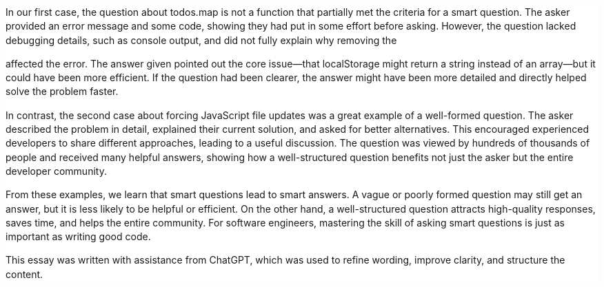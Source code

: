 In our first case, the question about todos.map is not a function that partially met the criteria for a smart question. The asker provided an error message and some code, showing they had put in some effort before asking. However, the question lacked debugging details, such as console output, and did not fully explain why removing the <div> affected the error. The answer given pointed out the core issue—that localStorage might return a string instead of an array—but it could have been more efficient. If the question had been clearer, the answer might have been more detailed and directly helped solve the problem faster.

In contrast, the second case about forcing JavaScript file updates was a great example of a well-formed question. The asker described the problem in detail, explained their current solution, and asked for better alternatives. This encouraged experienced developers to share different approaches, leading to a useful discussion. The question was viewed by hundreds of thousands of people and received many helpful answers, showing how a well-structured question benefits not just the asker but the entire developer community.

From these examples, we learn that smart questions lead to smart answers. A vague or poorly formed question may still get an answer, but it is less likely to be helpful or efficient. On the other hand, a well-structured question attracts high-quality responses, saves time, and helps the entire community. For software engineers, mastering the skill of asking smart questions is just as important as writing good code.


This essay was written with assistance from ChatGPT, which was used to refine wording, improve clarity, and structure the content.
